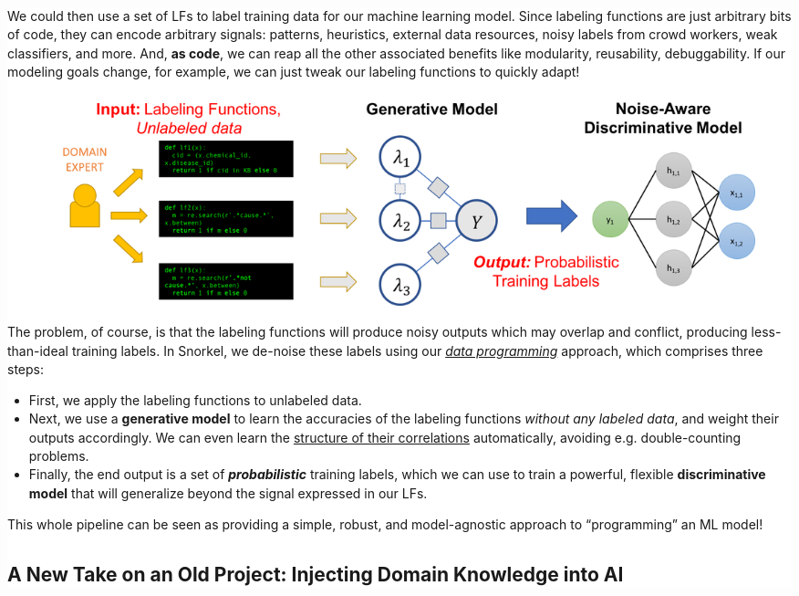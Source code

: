 
We could then use a set of LFs to label training data for our machine learning model. Since labeling functions are just arbitrary bits of code, they can encode arbitrary signals: patterns, heuristics, external data resources, noisy labels from crowd workers, weak classifiers, and more. And, **as code**, we can reap all the other associated benefits like modularity, reusability, debuggability. If our modeling goals change, for example, we can just tweak our labeling functions to quickly adapt!

<figure>
	<img src="/doks-theme/assets/images/2017-12-1-snorkel-programming/dp.png" style="width: 100%; max-width: 1000px;" alt="The data programming pipeline in Snorkel"/>
</figure>

The problem, of course, is that the labeling functions will produce noisy outputs which may overlap and conflict, producing less-than-ideal training labels. In Snorkel, we de-noise these labels using our *[data programming](https://arxiv.org/abs/1605.07723)* approach, which comprises three steps:

 -   First, we apply the labeling functions to unlabeled data.
 -   Next, we use a **generative model** to learn the accuracies of the labeling functions *without 	any labeled data*, and weight their outputs accordingly. We can even learn the [structure of 	 their correlations](https://arxiv.org/abs/1703.00854) automatically, avoiding e.g. 
	 double-counting problems.
 -   Finally, the end output is a set of ***probabilistic*** training labels, which we can use to 
	 train a powerful, flexible **discriminative model** that will generalize beyond the signal expressed in our LFs.

This whole pipeline can be seen as providing a simple, robust, and model-agnostic approach to “programming” an ML model!


## A New Take on an Old Project: Injecting Domain Knowledge into AI

<figure>